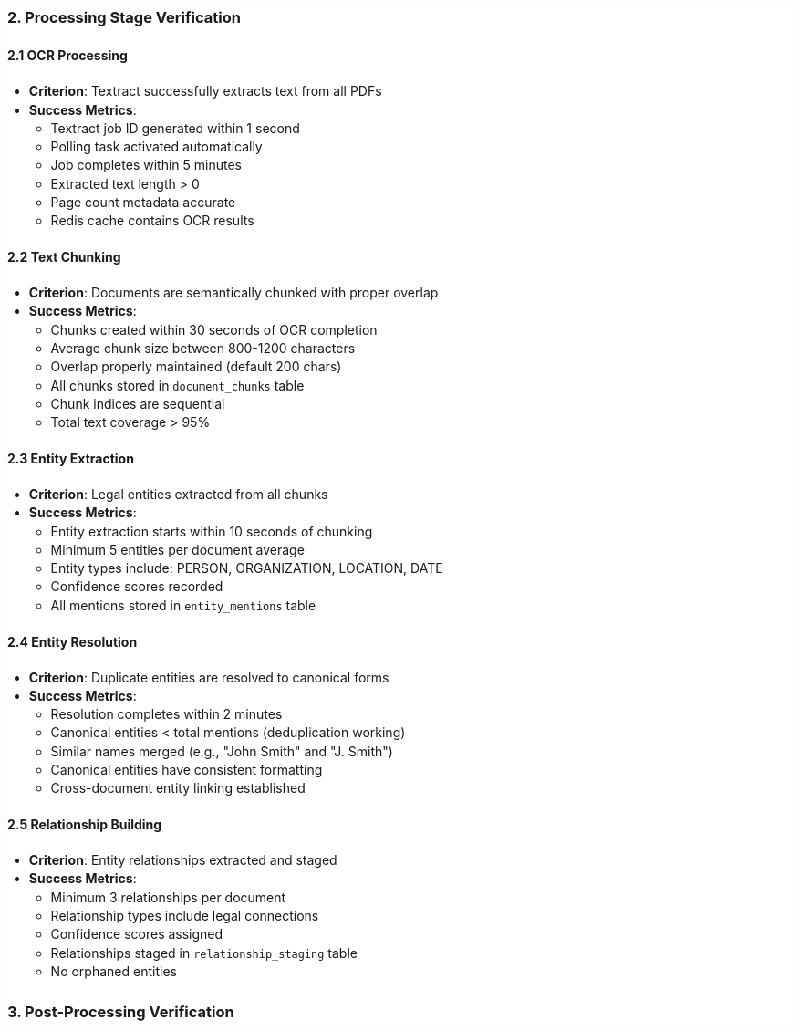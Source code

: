 ### 2. Processing Stage Verification

#### 2.1 OCR Processing
- **Criterion**: Textract successfully extracts text from all PDFs
- **Success Metrics**:
  - Textract job ID generated within 1 second
  - Polling task activated automatically
  - Job completes within 5 minutes
  - Extracted text length > 0
  - Page count metadata accurate
  - Redis cache contains OCR results

#### 2.2 Text Chunking
- **Criterion**: Documents are semantically chunked with proper overlap
- **Success Metrics**:
  - Chunks created within 30 seconds of OCR completion
  - Average chunk size between 800-1200 characters
  - Overlap properly maintained (default 200 chars)
  - All chunks stored in `document_chunks` table
  - Chunk indices are sequential
  - Total text coverage > 95%

#### 2.3 Entity Extraction
- **Criterion**: Legal entities extracted from all chunks
- **Success Metrics**:
  - Entity extraction starts within 10 seconds of chunking
  - Minimum 5 entities per document average
  - Entity types include: PERSON, ORGANIZATION, LOCATION, DATE
  - Confidence scores recorded
  - All mentions stored in `entity_mentions` table

#### 2.4 Entity Resolution
- **Criterion**: Duplicate entities are resolved to canonical forms
- **Success Metrics**:
  - Resolution completes within 2 minutes
  - Canonical entities < total mentions (deduplication working)
  - Similar names merged (e.g., "John Smith" and "J. Smith")
  - Canonical entities have consistent formatting
  - Cross-document entity linking established

#### 2.5 Relationship Building
- **Criterion**: Entity relationships extracted and staged
- **Success Metrics**:
  - Minimum 3 relationships per document
  - Relationship types include legal connections
  - Confidence scores assigned
  - Relationships staged in `relationship_staging` table
  - No orphaned entities

### 3. Post-Processing Verification
